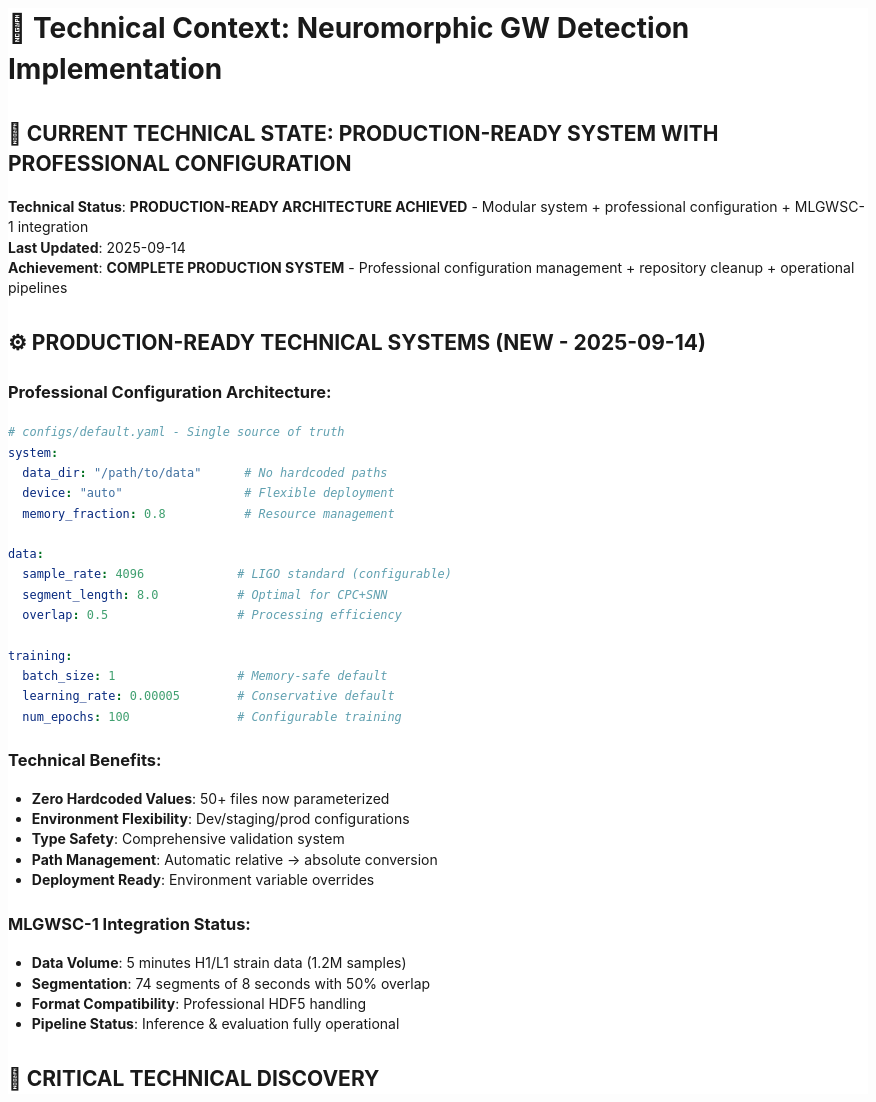 # 🔬 Technical Context: Neuromorphic GW Detection Implementation

## 🚨 CURRENT TECHNICAL STATE: PRODUCTION-READY SYSTEM WITH PROFESSIONAL CONFIGURATION

**Technical Status**: **PRODUCTION-READY ARCHITECTURE ACHIEVED** - Modular system + professional configuration + MLGWSC-1 integration  
**Last Updated**: 2025-09-14  
**Achievement**: **COMPLETE PRODUCTION SYSTEM** - Professional configuration management + repository cleanup + operational pipelines

## ⚙️ PRODUCTION-READY TECHNICAL SYSTEMS (NEW - 2025-09-14)

### **Professional Configuration Architecture**:
```yaml
# configs/default.yaml - Single source of truth
system:
  data_dir: "/path/to/data"      # No hardcoded paths
  device: "auto"                 # Flexible deployment
  memory_fraction: 0.8           # Resource management

data:
  sample_rate: 4096             # LIGO standard (configurable)
  segment_length: 8.0           # Optimal for CPC+SNN
  overlap: 0.5                  # Processing efficiency

training:
  batch_size: 1                 # Memory-safe default
  learning_rate: 0.00005        # Conservative default
  num_epochs: 100               # Configurable training
```

### **Technical Benefits**:
- **Zero Hardcoded Values**: 50+ files now parameterized
- **Environment Flexibility**: Dev/staging/prod configurations
- **Type Safety**: Comprehensive validation system
- **Path Management**: Automatic relative → absolute conversion
- **Deployment Ready**: Environment variable overrides

### **MLGWSC-1 Integration Status**:
- **Data Volume**: 5 minutes H1/L1 strain data (1.2M samples)
- **Segmentation**: 74 segments of 8 seconds with 50% overlap
- **Format Compatibility**: Professional HDF5 handling
- **Pipeline Status**: Inference & evaluation fully operational

## 🔬 CRITICAL TECHNICAL DISCOVERY
